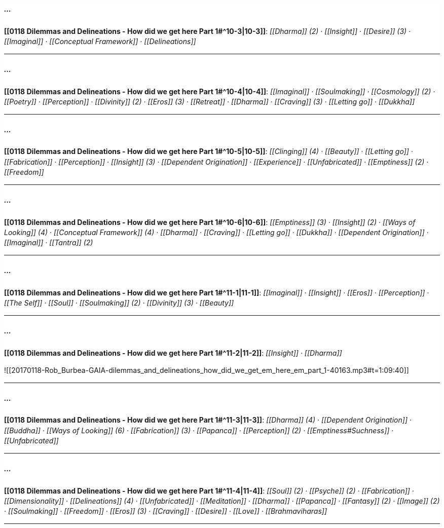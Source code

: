 ##### ...
<span class="counts">**[[0118 Dilemmas and Delineations - How did we get here Part 1#^10-3|10-3]]**: _[[Dharma]] (2) · [[Insight]] · [[Desire]] (3) · [[Imaginal]] · [[Conceptual Framework]] · [[Delineations]]_</span>

---
##### ...
<span class="counts">**[[0118 Dilemmas and Delineations - How did we get here Part 1#^10-4|10-4]]**: _[[Imaginal]] · [[Soulmaking]] · [[Cosmology]] (2) · [[Poetry]] · [[Perception]] · [[Divinity]] (2) · [[Eros]] (3) · [[Retreat]] · [[Dharma]] · [[Craving]] (3) · [[Letting go]] · [[Dukkha]]_</span>

---
##### ...
<span class="counts">**[[0118 Dilemmas and Delineations - How did we get here Part 1#^10-5|10-5]]**: _[[Clinging]] (4) · [[Beauty]] · [[Letting go]] · [[Fabrication]] · [[Perception]] · [[Insight]] (3) · [[Dependent Origination]] · [[Experience]] · [[Unfabricated]] · [[Emptiness]] (2) · [[Freedom]]_</span>

---
##### ...
<span class="counts">**[[0118 Dilemmas and Delineations - How did we get here Part 1#^10-6|10-6]]**: _[[Emptiness]] (3) · [[Insight]] (2) · [[Ways of Looking]] (4) · [[Conceptual Framework]] (4) · [[Dharma]] · [[Craving]] · [[Letting go]] · [[Dukkha]] · [[Dependent Origination]] · [[Imaginal]] · [[Tantra]] (2)_</span>

---
##### ...
<span class="counts">**[[0118 Dilemmas and Delineations - How did we get here Part 1#^11-1|11-1]]**: _[[Imaginal]] · [[Insight]] · [[Eros]] · [[Perception]] · [[The Self]] · [[Soul]] · [[Soulmaking]] (2) · [[Divinity]] (3) · [[Beauty]]_</span>

---
##### ...
<span class="counts">**[[0118 Dilemmas and Delineations - How did we get here Part 1#^11-2|11-2]]**: _[[Insight]] · [[Dharma]]_</span>

![[20170118-Rob_Burbea-GAIA-dilemmas_and_delineations_how_did_we_get_em_here_em_part_1-40163.mp3#t=1:09:40]]

---
##### ...
<span class="counts">**[[0118 Dilemmas and Delineations - How did we get here Part 1#^11-3|11-3]]**: _[[Dharma]] (4) · [[Dependent Origination]] · [[Buddha]] · [[Ways of Looking]] (6) · [[Fabrication]] (3) · [[Papanca]] · [[Perception]] (2) · [[Emptiness#Suchness]] · [[Unfabricated]]_</span>

---
##### ...
<span class="counts">**[[0118 Dilemmas and Delineations - How did we get here Part 1#^11-4|11-4]]**: _[[Soul]] (2) · [[Psyche]] (2) · [[Fabrication]] · [[Dimensionality]] · [[Delineations]] (4) · [[Unfabricated]] · [[Meditation]] · [[Dharma]] · [[Papanca]] · [[Fantasy]] (2) · [[Image]] (2) · [[Soulmaking]] · [[Freedom]] · [[Eros]] (3) · [[Craving]] · [[Desire]] · [[Love]] · [[Brahmaviharas]]_</span>

---